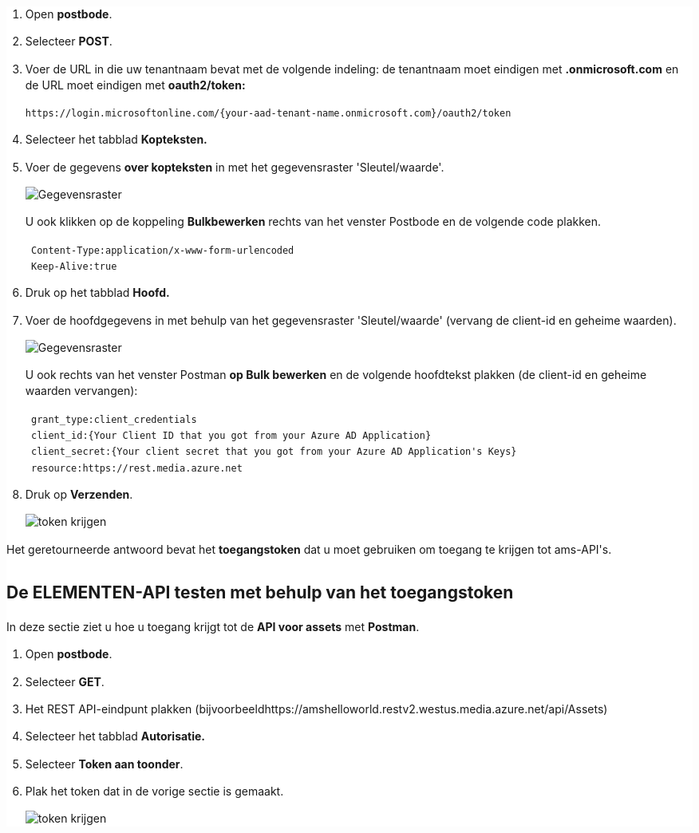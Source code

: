 1. Open **postbode**.
2. Selecteer **POST**.
3. Voer de URL in die uw tenantnaam bevat met de volgende indeling: de tenantnaam moet eindigen met **.onmicrosoft.com** en de URL moet eindigen met **oauth2/token:** 

    `https://login.microsoftonline.com/{your-aad-tenant-name.onmicrosoft.com}/oauth2/token`

4. Selecteer het tabblad **Kopteksten.**
5. Voer de gegevens **over kopteksten** in met het gegevensraster 'Sleutel/waarde'. 

    ![Gegevensraster](./media/connect-with-rest/headers-data-grid.png)

    U ook klikken op de koppeling **Bulkbewerken** rechts van het venster Postbode en de volgende code plakken.

        Content-Type:application/x-www-form-urlencoded
        Keep-Alive:true

6. Druk op het tabblad **Hoofd.**
7. Voer de hoofdgegevens in met behulp van het gegevensraster 'Sleutel/waarde' (vervang de client-id en geheime waarden). 

    ![Gegevensraster](./media/connect-with-rest/data-grid.png)

    U ook rechts van het venster Postman **op Bulk bewerken** en de volgende hoofdtekst plakken (de client-id en geheime waarden vervangen):

        grant_type:client_credentials
        client_id:{Your Client ID that you got from your Azure AD Application}
        client_secret:{Your client secret that you got from your Azure AD Application's Keys}
        resource:https://rest.media.azure.net

8. Druk op **Verzenden**.

    ![token krijgen](./media/connect-with-rest/connect-with-rest04.png)

Het geretourneerde antwoord bevat het **toegangstoken** dat u moet gebruiken om toegang te krijgen tot ams-API's.

## <a name="test-the-assets-api-using-the-access-token"></a>De **ELEMENTEN-API** testen met behulp van het toegangstoken

In deze sectie ziet u hoe u toegang krijgt tot de **API voor assets** met **Postman**.

1. Open **postbode**.
2. Selecteer **GET**.
3. Het REST API-eindpunt plakken (bijvoorbeeldhttps://amshelloworld.restv2.westus.media.azure.net/api/Assets)
4. Selecteer het tabblad **Autorisatie.** 
5. Selecteer **Token aan toonder**.
6. Plak het token dat in de vorige sectie is gemaakt.

    ![token krijgen](./media/connect-with-rest/connect-with-rest05.png)
